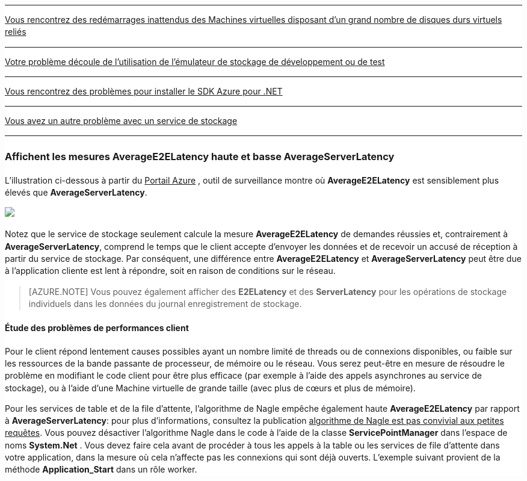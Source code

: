 ----------

[Vous rencontrez des redémarrages inattendus des Machines virtuelles disposant d’un grand nombre de disques durs virtuels reliés]

----------

[Votre problème découle de l’utilisation de l’émulateur de stockage de développement ou de test]

----------

[Vous rencontrez des problèmes pour installer le SDK Azure pour .NET]

----------

[Vous avez un autre problème avec un service de stockage]

----------

### <a name="metrics-show-high-AverageE2ELatency-and-low-AverageServerLatency"></a>Affichent les mesures AverageE2ELatency haute et basse AverageServerLatency

L’illustration ci-dessous à partir du [Portail Azure](https://portal.azure.com) , outil de surveillance montre où **AverageE2ELatency** est sensiblement plus élevés que **AverageServerLatency**.

![][4]

Notez que le service de stockage seulement calcule la mesure **AverageE2ELatency** de demandes réussies et, contrairement à **AverageServerLatency**, comprend le temps que le client accepte d’envoyer les données et de recevoir un accusé de réception à partir du service de stockage. Par conséquent, une différence entre **AverageE2ELatency** et **AverageServerLatency** peut être due à l’application cliente est lent à répondre, soit en raison de conditions sur le réseau.

> [AZURE.NOTE] Vous pouvez également afficher des **E2ELatency** et des **ServerLatency** pour les opérations de stockage individuels dans les données du journal enregistrement de stockage.

#### <a name="investigating-client-performance-issues"></a>Étude des problèmes de performances client

Pour le client répond lentement causes possibles ayant un nombre limité de threads ou de connexions disponibles, ou faible sur les ressources de la bande passante de processeur, de mémoire ou le réseau. Vous serez peut-être en mesure de résoudre le problème en modifiant le code client pour être plus efficace (par exemple à l’aide des appels asynchrones au service de stockage), ou à l’aide d’une Machine virtuelle de grande taille (avec plus de cœurs et plus de mémoire).

Pour les services de table et de la file d’attente, l’algorithme de Nagle empêche également haute **AverageE2ELatency** par rapport à **AverageServerLatency**: pour plus d’informations, consultez la publication [algorithme de Nagle est pas convivial aux petites requêtes](http://blogs.msdn.com/b/windowsazurestorage/archive/2010/06/25/nagle-s-algorithm-is-not-friendly-towards-small-requests.aspx). Vous pouvez désactiver l’algorithme Nagle dans le code à l’aide de la classe **ServicePointManager** dans l’espace de noms **System.Net** . Vous devez faire cela avant de procéder à tous les appels à la table ou les services de file d’attente dans votre application, dans la mesure où cela n’affecte pas les connexions qui sont déjà ouverts. L’exemple suivant provient de la méthode **Application_Start** dans un rôle worker.


[Introduction]: #introduction
[L’organisation de ce guide]: #how-this-guide-is-organized
[Surveillance de votre service de stockage]: #monitoring-your-storage-service
[Surveillance de l’état du service]: #monitoring-service-health
[Analyse de la capacité]: #monitoring-capacity
[Analyse de la disponibilité]: #monitoring-availability
[Analyse des performances]: #monitoring-performance
[Diagnostic des problèmes de stockage]: #diagnosing-storage-issues
[Problèmes de service de santé]: #service-health-issues
[Problèmes de performances]: #performance-issues
[Diagnostic des erreurs]: #diagnosing-errors
[Problèmes d’émulateur de stockage]: #storage-emulator-issues
[Outils de journalisation de stockage]: #storage-logging-tools
[À l’aide d’outils d’enregistrement de réseau]: #using-network-logging-tools
[Suivi de bout en bout]: #end-to-end-tracing
[Mise en corrélation des données de journal]: #correlating-log-data
[ID de la demande client]: #client-request-id
[ID du serveur de requête]: #server-request-id
[Estampilles]: #timestamps
[Guide de dépannage]: #troubleshooting-guidance
[Affichent les mesures AverageE2ELatency haute et basse AverageServerLatency]: #metrics-show-high-AverageE2ELatency-and-low-AverageServerLatency
[Affichent les mesures de faible AverageE2ELatency et AverageServerLatency de faible mais que le client est confronté à une latence élevée]: #metrics-show-low-AverageE2ELatency-and-low-AverageServerLatency
[Afficher les mesures de haute AverageServerLatency]: #metrics-show-high-AverageServerLatency
[Vous rencontrez des retards inattendus dans la remise des messages dans une file d’attente]: #you-are-experiencing-unexpected-delays-in-message-delivery
[Mesures montrent une augmentation de PercentThrottlingError]: #metrics-show-an-increase-in-PercentThrottlingError
[Augmentation temporaire des PercentThrottlingError]: #transient-increase-in-PercentThrottlingError
[Augmentation permanente dans l’erreur de PercentThrottlingError]: #permanent-increase-in-PercentThrottlingError
[Mesures montrent une augmentation de PercentTimeoutError]: #metrics-show-an-increase-in-PercentTimeoutError
[Mesures montrent une augmentation de PercentNetworkError]: #metrics-show-an-increase-in-PercentNetworkError
[Le client reçoit les messages HTTP 403 (refusé)]: #the-client-is-receiving-403-messages
[Le client reçoit les messages HTTP 404 (introuvable)]: #the-client-is-receiving-404-messages
[Le client ou un autre processus précédemment supprimé l’objet]: #client-previously-deleted-the-object
[Un problème d’autorisation de Signature de l’accès partagé (SAS)]: #SAS-authorization-issue
[Code de JavaScript côté client n’a pas l’autorisation d’accéder à l’objet]: #JavaScript-code-does-not-have-permission
[Panne réseau]: #network-failure
[Le client reçoit les messages HTTP 409 (conflit)]: #the-client-is-receiving-409-messages
[Faible PercentSuccess afficher les mesures ou les entrées de journal d’analytique avoir des opérations avec le statut de la transaction de ClientOtherErrors]: #metrics-show-low-percent-success
[Mesures de capacité affichent une augmentation inattendue de l’utilisation de capacité de stockage]: #capacity-metrics-show-an-unexpected-increase
[Vous rencontrez des redémarrages inattendus des Machines virtuelles disposant d’un grand nombre de disques durs virtuels reliés]: #you-are-experiencing-unexpected-reboots
[Votre problème découle de l’utilisation de l’émulateur de stockage de développement ou de test]: #your-issue-arises-from-using-the-storage-emulator
[La fonctionnalité « X » ne fonctionne pas dans l’émulateur de stockage]: #feature-X-is-not-working
[Erreur « la valeur d’un des en-têtes HTTP n’est pas au format correct » lors de l’utilisation de l’émulateur de stockage]: #error-HTTP-header-not-correct-format
[L’émulateur de stockage en cours d’exécution requiert des privilèges d’administrateur]: #storage-emulator-requires-administrative-privileges
[Vous rencontrez des problèmes pour installer le SDK Azure pour .NET]: #you-are-encountering-problems-installing-the-Windows-Azure-SDK
[Vous avez un autre problème avec un service de stockage]: #you-have-a-different-issue-with-a-storage-service
[Annexes]: #appendices
[Appendice 1 : À l’aide de Fiddler pour capturer le trafic HTTP et HTTPS]: #appendix-1
[Appendice 2 : À l’aide de Wireshark pour capturer le trafic réseau]: #appendix-2
[Appendice 3 : À l’aide de Microsoft Message Analyzer pour capturer le trafic réseau]: #appendix-3
[Appendice 4 : À l’aide d’Excel pour afficher les mesures et les données du journal]: #appendix-4
[Appendice 5 : Analyse avec des aperçus de l’Application pour Visual Studio Team Services]: #appendix-5
[1]: ./media/storage-monitoring-diagnosing-troubleshooting/overview.png
[3]: ./media/storage-monitoring-diagnosing-troubleshooting/hour-minute-metrics.png
[4]: ./media/storage-monitoring-diagnosing-troubleshooting/high-e2e-latency.png
[5]: ./media/storage-monitoring-diagnosing-troubleshooting/fiddler-screenshot.png
[6]: ./media/storage-monitoring-diagnosing-troubleshooting/wireshark-screenshot-1.png
[7]: ./media/storage-monitoring-diagnosing-troubleshooting/wireshark-screenshot-2.png
[8]: ./media/storage-monitoring-diagnosing-troubleshooting/wireshark-screenshot-3.png
[9]: ./media/storage-monitoring-diagnosing-troubleshooting/mma-screenshot-1.png
[10]: ./media/storage-monitoring-diagnosing-troubleshooting/mma-screenshot-2.png